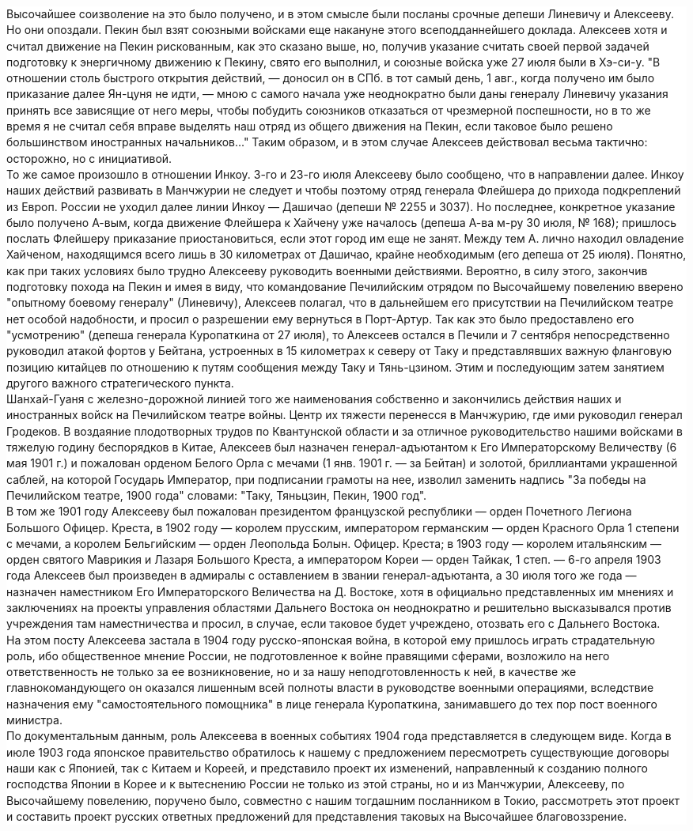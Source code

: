 Высочайшее соизволение на это было получено, и в этом смысле были посланы срочные депеши Линевичу и Алексееву. Но они опоздали. Пекин был взят союзными войсками еще накануне этого всеподданнейшего доклада. Алексеев хотя и считал движение на Пекин рискованным, как это сказано выше, но, получив указание считать своей первой задачей подготовку к энергичному движению к Пекину, свято его выполнил, и союзные войска уже 27 июля были в Хэ-си-у. "В отношении столь быстрого открытия действий, — доносил он в СПб. в тот самый день, 1 авг., когда получено им было приказание далее Ян-цуня не идти, — мною с самого начала уже неоднократно были даны генералу Линевичу указания принять все зависящие от него меры, чтобы побудить союзников отказаться от чрезмерной поспешности, но в то же время я не считал себя вправе выделять наш отряд из общего движения на Пекин, если таковое было решено большинством иностранных начальников..." Таким образом, и в этом случае Алексеев действовал весьма тактично: осторожно, но с инициативой.   
То же самое произошло в отношении Инкоу. 3-го и 23-го июля Алексееву было сообщено, что в направлении далее. Инкоу наших действий развивать в Манчжурии не следует и чтобы поэтому отряд генерала Флейшера до прихода подкреплений из Европ. России не уходил далее линии Инкоу — Дашичао (депеши № 2255 и 3037). Но последнее, конкретное указание было получено А-вым, когда движение Флейшера к Хайчену уже началось (депеша А-ва м-ру 30 июля, № 168); пришлось послать Флейшеру приказание приостановиться, если этот город им еще не занят. Между тем А. лично находил овладение Хайченом, находящимся всего лишь в 30 километрах от Дашичао, крайне необходимым (его депеша от 25 июля). Понятно, как при таких условиях было трудно Алексееву руководить военными действиями. Вероятно, в силу этого, закончив подготовку похода на Пекин и имея в виду, что командование Печилийским отрядом по Высочайшему повелению вверено "опытному боевому генералу" (Линевичу), Алексеев полагал, что в дальнейшем его присутствии на Печилийском театре нет особой надобности, и просил о разрешении ему вернуться в Порт-Артур. Так как это было предоставлено его "усмотрению" (депеша генерала Куропаткина от 27 июля), то Алексеев остался в Печили и 7 сентября непосредственно руководил атакой фортов у Бейтана, устроенных в 15 километрах к северу от Таку и представлявших важную фланговую позицию китайцев по отношению к путям сообщения между Таку и Тянь-цзином. Этим и последующим затем занятием другого важного стратегического пункта.   
Шанхай-Гуаня с железно-дорожной линией того же наименования собственно и закончились действия наших и иностранных войск на Печилийском театре войны. Центр их тяжести перенесся в Манчжурию, где ими руководил генерал Гродеков. В воздаяние плодотворных трудов по Квантунской области и за отличное руководительство нашими войсками в тяжелую годину беспорядков в Китае, Алексеев был назначен генерал-адъютантом к Его Императорскому Величеству (6 мая 1901 г.) и пожалован орденом Белого Орла с мечами (1 янв. 1901 г. — за Бейтан) и золотой, бриллиантами украшенной саблей, на которой Государь Император, при подписании грамоты на нее, изволил заменить надпись "За победы на Печилийском театре, 1900 года" словами: "Таку, Тяньцзин, Пекин, 1900 год".   
В том же 1901 году Алексееву был пожалован президентом французской республики — орден Почетного Легиона Большого Офицер. Креста, в 1902 году — королем прусским, императором германским — орден Красного Орла 1 степени с мечами, а королем Бельгийским — орден Леопольда Болын. Офицер. Креста; в 1903 году — королем итальянским — орден святого Маврикия и Лазаря Большого Креста, а императором Кореи — орден Тайкак, 1 степ. — 6-го апреля 1903 года Алексеев был произведен в адмиралы с оставлением в звании генерал-адъютанта, а 30 июля того же года — назначен наместником Его Императорского Величества на Д. Востоке, хотя в официально представленных им мнениях и заключениях на проекты управления областями Дальнего Востока он неоднократно и решительно высказывался против учреждения там наместничества и просил, в случае, если таковое будет учреждено, отозвать его с Дальнего Востока.   
На этом посту Алексеева застала в 1904 году русско-японская война, в которой ему пришлось играть страдательную роль, ибо общественное мнение России, не подготовленное к войне правящими сферами, возложило на него ответственность не только за ее возникновение, но и за нашу неподготовленность к ней, в качестве же главнокомандующего он оказался лишенным всей полноты власти в руководстве военными операциями, вследствие назначения ему "самостоятельного помощника" в лице генерала Куропаткина, занимавшего до тех пор пост военного министра.   
По документальным данным, роль Алексеева в военных событиях 1904 года представляется в следующем виде. Когда в июле 1903 года японское правительство обратилось к нашему с предложением пересмотреть существующие договоры наши как с Японией, так с Китаем и Кореей, и представило проект их изменений, направленный к созданию полного господства Японии в Корее и к вытеснению России не только из этой страны, но и из Манчжурии, Алексееву, по Высочайшему повелению, поручено было, совместно с нашим тогдашним посланником в Токио, рассмотреть этот проект и составить проект русских ответных предложений для представления таковых на Высочайшее благовоззрение.   